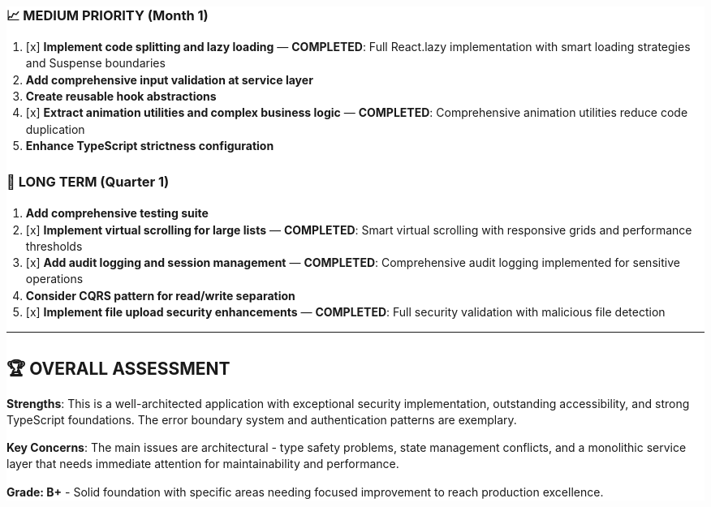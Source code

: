 ### 📈 **MEDIUM PRIORITY (Month 1)**
1. [x] **Implement code splitting and lazy loading** — **COMPLETED**: Full React.lazy implementation with smart loading strategies and Suspense boundaries
2. **Add comprehensive input validation at service layer**
3. **Create reusable hook abstractions**
4. [x] **Extract animation utilities and complex business logic** — **COMPLETED**: Comprehensive animation utilities reduce code duplication
5. **Enhance TypeScript strictness configuration**

### 🎯 **LONG TERM (Quarter 1)**
1. **Add comprehensive testing suite**
2. [x] **Implement virtual scrolling for large lists** — **COMPLETED**: Smart virtual scrolling with responsive grids and performance thresholds
3. [x] **Add audit logging and session management** — **COMPLETED**: Comprehensive audit logging implemented for sensitive operations
4. **Consider CQRS pattern for read/write separation**
5. [x] **Implement file upload security enhancements** — **COMPLETED**: Full security validation with malicious file detection

---

## 🏆 **OVERALL ASSESSMENT**

**Strengths**: This is a well-architected application with exceptional security implementation, outstanding accessibility, and strong TypeScript foundations. The error boundary system and authentication patterns are exemplary.

**Key Concerns**: The main issues are architectural - type safety problems, state management conflicts, and a monolithic service layer that needs immediate attention for maintainability and performance.

**Grade: B+** - Solid foundation with specific areas needing focused improvement to reach production excellence.
